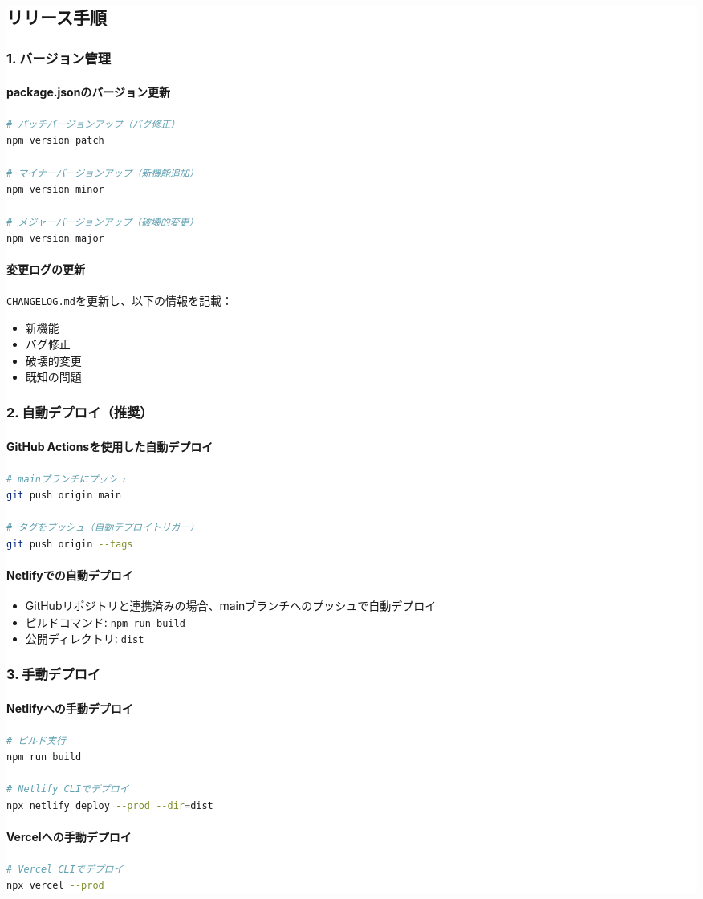 ## リリース手順

### 1. バージョン管理

#### package.jsonのバージョン更新
```bash
# パッチバージョンアップ（バグ修正）
npm version patch

# マイナーバージョンアップ（新機能追加）
npm version minor

# メジャーバージョンアップ（破壊的変更）
npm version major
```

#### 変更ログの更新
`CHANGELOG.md`を更新し、以下の情報を記載：
- 新機能
- バグ修正
- 破壊的変更
- 既知の問題

### 2. 自動デプロイ（推奨）

#### GitHub Actionsを使用した自動デプロイ
```bash
# mainブランチにプッシュ
git push origin main

# タグをプッシュ（自動デプロイトリガー）
git push origin --tags
```

#### Netlifyでの自動デプロイ
- GitHubリポジトリと連携済みの場合、mainブランチへのプッシュで自動デプロイ
- ビルドコマンド: `npm run build`
- 公開ディレクトリ: `dist`

### 3. 手動デプロイ

#### Netlifyへの手動デプロイ
```bash
# ビルド実行
npm run build

# Netlify CLIでデプロイ
npx netlify deploy --prod --dir=dist
```

#### Vercelへの手動デプロイ
```bash
# Vercel CLIでデプロイ
npx vercel --prod
```
